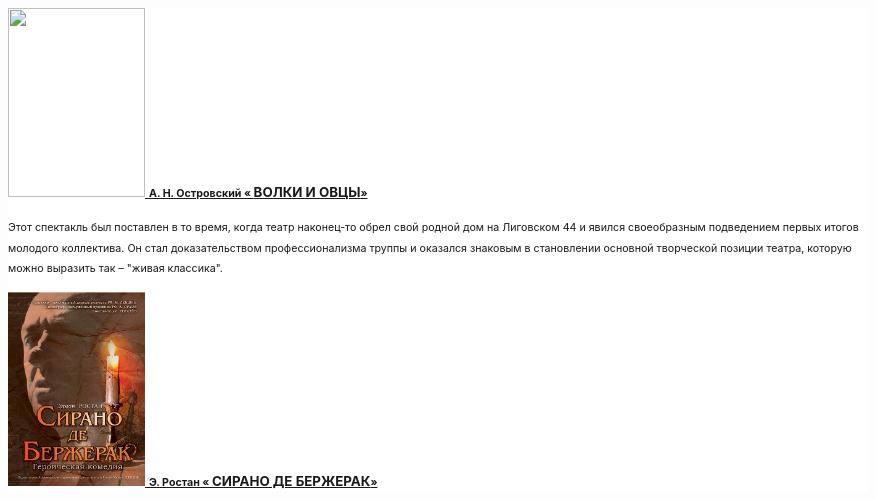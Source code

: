 <td><a href="index.php?option=com_content&view=article&id=42:volki-i-ovci&catid=9:2010-10-22-07-42-48"> <img ilo-full-src="http://www.komedianty.com/images/stories/af/ovcivolki.jpg" src="images/stories/af/ovcivolki.jpg" height="189" border="0" width="137" /> </a></td>
<td><span style="font-size: 8pt;" data-mce-mark="1"> <a href="index.php?option=com_content&view=article&id=42"> <strong>А. Н. Островский « <span style="font-size: 10pt;" data-mce-mark="1">ВОЛКИ И ОВЦЫ</span>»</strong> </a> </span>

<span style="font-size: 8pt;" data-mce-mark="1">Этот спектакль был поставлен в то время, когда театр наконец-то обрел свой родной дом на Лиговском 44 и явился своеобразным подведением первых итогов молодого коллектива. Он стал доказательством профессионализма труппы и оказался знаковым в становлении основной творческой позиции театра, которую можно выразить так – "живая классика".</span>

</td>
</tr>
<tr>
<td><a href="index.php?option=com_content&view=article&id=60:sirano-de-bergerak&catid=9:2010-10-22-07-42-48"> <img src="images/stories/random/afisha sirano.jpg" height="195" width="137" /> </a></td>
<td><span style="font-size: 8pt;" data-mce-mark="1"> <a href="index.php?option=com_content&view=article&id=60"> <spandata-mce-mark="1"> <strong>Э. Ростан « <span style="font-size: 10pt;" data-mce-mark="1">СИРАНО ДЕ БЕРЖЕРАК</span>»</strong> </span> </a> </span>
